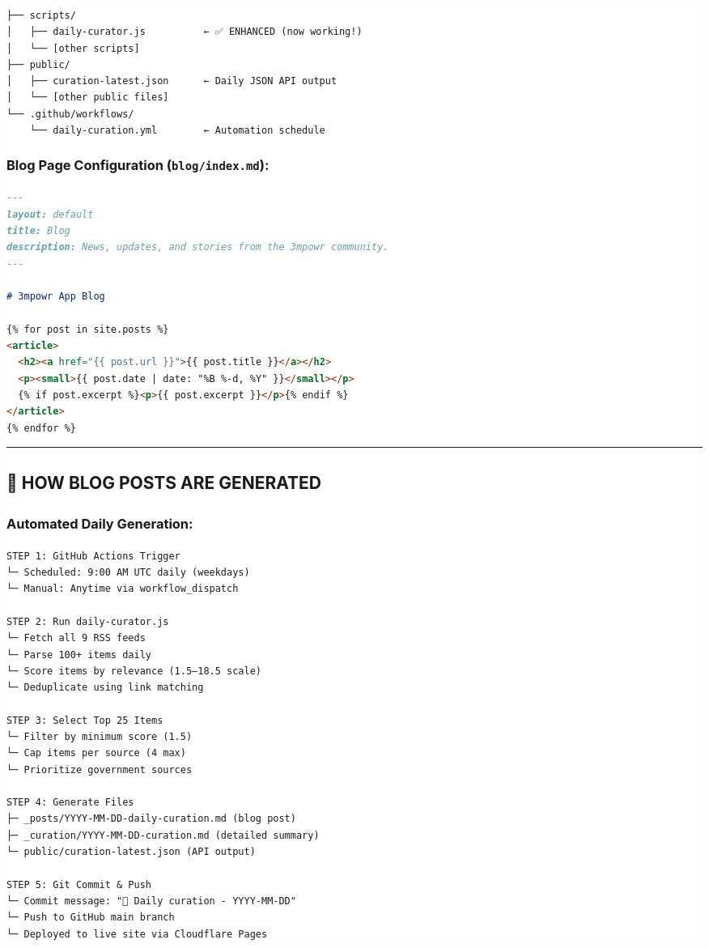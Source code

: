 ```
├── scripts/
│   ├── daily-curator.js          ← ✅ ENHANCED (now working!)
│   └── [other scripts]
├── public/
│   ├── curation-latest.json      ← Daily JSON API output
│   └── [other public files]
└── .github/workflows/
    └── daily-curation.yml        ← Automation schedule
```

### **Blog Page Configuration (`blog/index.md`):**

```markdown
---
layout: default
title: Blog
description: News, updates, and stories from the 3mpowr community.
---

# 3mpowr App Blog

{% for post in site.posts %}
<article>
  <h2><a href="{{ post.url }}">{{ post.title }}</a></h2>
  <p><small>{{ post.date | date: "%B %-d, %Y" }}</small></p>
  {% if post.excerpt %}<p>{{ post.excerpt }}</p>{% endif %}
</article>
{% endfor %}
```

---

## 🚀 **HOW BLOG POSTS ARE GENERATED**

### **Automated Daily Generation:**

```
STEP 1: GitHub Actions Trigger
└─ Scheduled: 9:00 AM UTC daily (weekdays)
└─ Manual: Anytime via workflow_dispatch

STEP 2: Run daily-curator.js
└─ Fetch all 9 RSS feeds
└─ Parse 100+ items daily
└─ Score items by relevance (1.5–18.5 scale)
└─ Deduplicate using link matching

STEP 3: Select Top 25 Items
└─ Filter by minimum score (1.5)
└─ Cap items per source (4 max)
└─ Prioritize government sources

STEP 4: Generate Files
├─ _posts/YYYY-MM-DD-daily-curation.md (blog post)
├─ _curation/YYYY-MM-DD-curation.md (detailed summary)
└─ public/curation-latest.json (API output)

STEP 5: Git Commit & Push
└─ Commit message: "📰 Daily curation - YYYY-MM-DD"
└─ Push to GitHub main branch
└─ Deployed to live site via Cloudflare Pages
```
